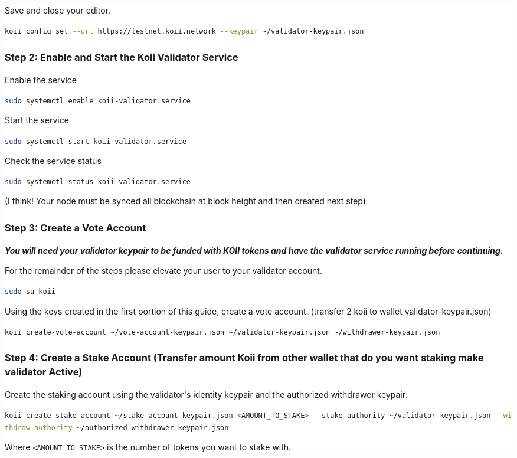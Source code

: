 Save and close your editor.

```bash
koii config set --url https://testnet.koii.network --keypair ~/validator-keypair.json

```

### Step 2: Enable and Start the Koii Validator Service

Enable the service

```bash
sudo systemctl enable koii-validator.service
```

Start the service

```bash
sudo systemctl start koii-validator.service
```

Check the service status

```bash
sudo systemctl status koii-validator.service
```
(I think! Your node must be synced all blockchain at block height and then created next step)

### Step 3: Create a Vote Account

_**You will need your validator keypair to be funded with KOII tokens and have the validator service running before continuing.**_

For the remainder of the steps please elevate your user to your validator account.

```bash
sudo su koii
```

Using the keys created in the first portion of this guide, create a vote account. (transfer 2 koii to wallet validator-keypair.json)

```bash
koii create-vote-account ~/vote-account-keypair.json ~/validator-keypair.json ~/withdrawer-keypair.json
```

### Step 4: Create a Stake Account (Transfer amount Koii from other wallet that do you want staking make validator Active)

Create the staking account using the validator's identity keypair and the authorized withdrawer keypair:

```bash
koii create-stake-account ~/stake-account-keypair.json <AMOUNT_TO_STAKE> --stake-authority ~/validator-keypair.json --withdraw-authority ~/authorized-withdrawer-keypair.json
```

Where `<AMOUNT_TO_STAKE>` is the number of tokens you want to stake with.
